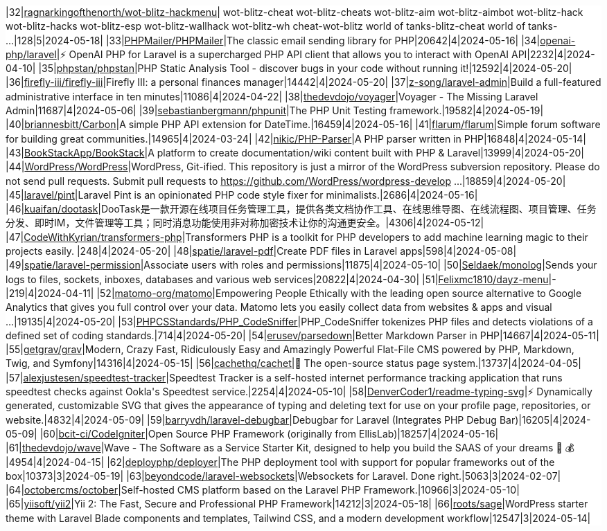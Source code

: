|32|[ragnarkingofthenorth/wot-blitz-hackmenu](https://github.com/ragnarkingofthenorth/wot-blitz-hackmenu)| wot-blitz-cheat wot-blitz-cheats wot-blitz-aim wot-blitz-aimbot wot-blitz-hack wot-blitz-hacks wot-blitz-esp wot-blitz-wallhack wot-blitz-wh cheat-wot-blitz world of tanks-blitz-cheat world of tanks- ...|128|5|2024-05-18|
|33|[PHPMailer/PHPMailer](https://github.com/PHPMailer/PHPMailer)|The classic email sending library for PHP|20642|4|2024-05-16|
|34|[openai-php/laravel](https://github.com/openai-php/laravel)|⚡️ OpenAI PHP for Laravel is a supercharged PHP API client that allows you to interact with OpenAI API|2232|4|2024-04-10|
|35|[phpstan/phpstan](https://github.com/phpstan/phpstan)|PHP Static Analysis Tool - discover bugs in your code without running it!|12592|4|2024-05-20|
|36|[firefly-iii/firefly-iii](https://github.com/firefly-iii/firefly-iii)|Firefly III: a personal finances manager|14442|4|2024-05-20|
|37|[z-song/laravel-admin](https://github.com/z-song/laravel-admin)|Build a full-featured administrative interface in ten minutes|11086|4|2024-04-22|
|38|[thedevdojo/voyager](https://github.com/thedevdojo/voyager)|Voyager - The Missing Laravel Admin|11687|4|2024-05-06|
|39|[sebastianbergmann/phpunit](https://github.com/sebastianbergmann/phpunit)|The PHP Unit Testing framework.|19582|4|2024-05-19|
|40|[briannesbitt/Carbon](https://github.com/briannesbitt/Carbon)|A simple PHP API extension for DateTime.|16459|4|2024-05-16|
|41|[flarum/flarum](https://github.com/flarum/flarum)|Simple forum software for building great communities.|14965|4|2024-03-24|
|42|[nikic/PHP-Parser](https://github.com/nikic/PHP-Parser)|A PHP parser written in PHP|16848|4|2024-05-14|
|43|[BookStackApp/BookStack](https://github.com/BookStackApp/BookStack)|A platform to create documentation/wiki content built with PHP & Laravel|13999|4|2024-05-20|
|44|[WordPress/WordPress](https://github.com/WordPress/WordPress)|WordPress, Git-ified. This repository is just a mirror of the WordPress subversion repository. Please do not send pull requests. Submit pull requests to https://github.com/WordPress/wordpress-develop  ...|18859|4|2024-05-20|
|45|[laravel/pint](https://github.com/laravel/pint)|Laravel Pint is an opinionated PHP code style fixer for minimalists.|2686|4|2024-05-16|
|46|[kuaifan/dootask](https://github.com/kuaifan/dootask)|DooTask是一款开源在线项目任务管理工具，提供各类文档协作工具、在线思维导图、在线流程图、项目管理、任务分发、即时IM，文件管理等工具；同时消息功能使用非对称加密技术让你的沟通更安全。|4306|4|2024-05-12|
|47|[CodeWithKyrian/transformers-php](https://github.com/CodeWithKyrian/transformers-php)|Transformers PHP is a toolkit for PHP developers to add machine learning magic to their projects easily. |248|4|2024-05-20|
|48|[spatie/laravel-pdf](https://github.com/spatie/laravel-pdf)|Create PDF files in Laravel apps|598|4|2024-05-08|
|49|[spatie/laravel-permission](https://github.com/spatie/laravel-permission)|Associate users with roles and permissions|11875|4|2024-05-10|
|50|[Seldaek/monolog](https://github.com/Seldaek/monolog)|Sends your logs to files, sockets, inboxes, databases and various web services|20822|4|2024-04-30|
|51|[Felixmc1810/dayz-menu](https://github.com/Felixmc1810/dayz-menu)|-|219|4|2024-04-11|
|52|[matomo-org/matomo](https://github.com/matomo-org/matomo)|Empowering People Ethically with the leading open source alternative to Google Analytics that gives you full control over your data. Matomo lets you easily collect data from websites & apps and visual ...|19135|4|2024-05-20|
|53|[PHPCSStandards/PHP_CodeSniffer](https://github.com/PHPCSStandards/PHP_CodeSniffer)|PHP_CodeSniffer tokenizes PHP files and detects violations of a defined set of coding standards.|714|4|2024-05-20|
|54|[erusev/parsedown](https://github.com/erusev/parsedown)|Better Markdown Parser in PHP|14667|4|2024-05-11|
|55|[getgrav/grav](https://github.com/getgrav/grav)|Modern, Crazy Fast, Ridiculously Easy and Amazingly Powerful Flat-File CMS powered by PHP, Markdown, Twig, and Symfony|14316|4|2024-05-15|
|56|[cachethq/cachet](https://github.com/cachethq/cachet)|🚦 The open-source status page system.|13737|4|2024-04-05|
|57|[alexjustesen/speedtest-tracker](https://github.com/alexjustesen/speedtest-tracker)|Speedtest Tracker is a self-hosted internet performance tracking application that runs speedtest checks against Ookla's Speedtest service.|2254|4|2024-05-10|
|58|[DenverCoder1/readme-typing-svg](https://github.com/DenverCoder1/readme-typing-svg)|⚡ Dynamically generated, customizable SVG that gives the appearance of typing and deleting text for use on your profile page, repositories, or website.|4832|4|2024-05-09|
|59|[barryvdh/laravel-debugbar](https://github.com/barryvdh/laravel-debugbar)|Debugbar for Laravel (Integrates PHP Debug Bar)|16205|4|2024-05-09|
|60|[bcit-ci/CodeIgniter](https://github.com/bcit-ci/CodeIgniter)|Open Source PHP Framework (originally from EllisLab)|18257|4|2024-05-16|
|61|[thedevdojo/wave](https://github.com/thedevdojo/wave)|Wave - The Software as a Service Starter Kit, designed to help you build the SAAS of your dreams 🚀 💰 |4954|4|2024-04-15|
|62|[deployphp/deployer](https://github.com/deployphp/deployer)|The PHP deployment tool with support for popular frameworks out of the box|10373|3|2024-05-19|
|63|[beyondcode/laravel-websockets](https://github.com/beyondcode/laravel-websockets)|Websockets for Laravel. Done right.|5063|3|2024-02-07|
|64|[octobercms/october](https://github.com/octobercms/october)|Self-hosted CMS platform based on the Laravel PHP Framework.|10966|3|2024-05-10|
|65|[yiisoft/yii2](https://github.com/yiisoft/yii2)|Yii 2: The Fast, Secure and Professional PHP Framework|14212|3|2024-05-18|
|66|[roots/sage](https://github.com/roots/sage)|WordPress starter theme with Laravel Blade components and templates, Tailwind CSS, and a modern development workflow|12547|3|2024-05-14|